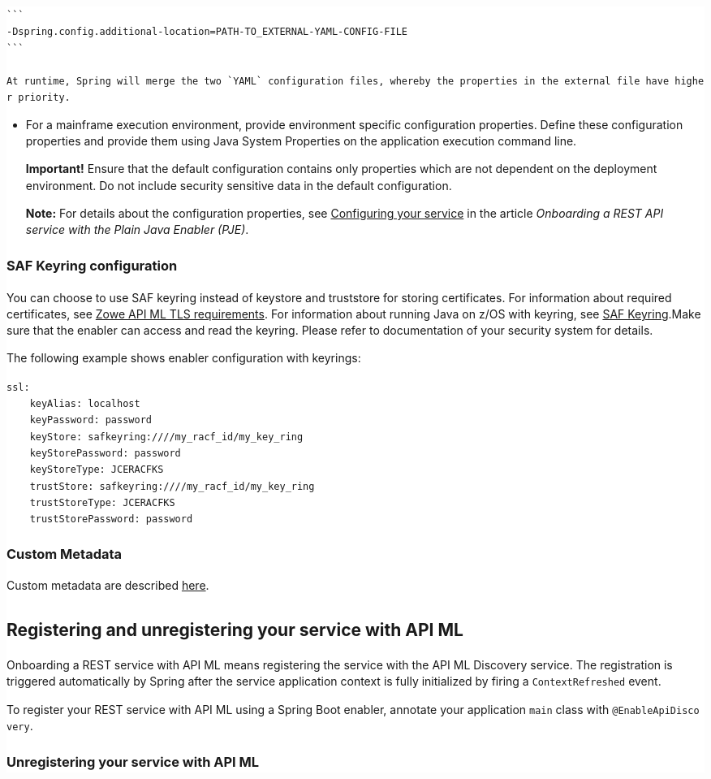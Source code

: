     ```
    -Dspring.config.additional-location=PATH-TO_EXTERNAL-YAML-CONFIG-FILE
    ```

    At runtime, Spring will merge the two `YAML` configuration files, whereby the properties in the external file have higher priority.

  * For a mainframe execution environment, provide environment specific configuration properties. Define these configuration properties and provide them using Java System Properties on the application execution command line.

    **Important!** Ensure that the default configuration contains only properties which are not dependent on the deployment environment.
    Do not include security sensitive data in the default configuration.

    **Note:** For details about the configuration properties,
    see [Configuring your service](onboard-plain-java-enabler.md#configuring-your-service)
    in the article _Onboarding a REST API service with the Plain Java Enabler (PJE)_.

### SAF Keyring configuration

You can choose to use SAF keyring instead of keystore and truststore for storing certificates.
For information about required certificates, see [Zowe API ML TLS requirements](api-mediation-security.md#Zowe-API-ML-TLS-requirements). For information about running Java on z/OS with keyring, see [SAF Keyring](api-mediation-security.md#API-ML-SAF-Keyring).Make sure that the enabler can access and read the keyring. Please refer to documentation of your security system for details.

The following example shows enabler configuration with keyrings: 
```
ssl:
    keyAlias: localhost
    keyPassword: password
    keyStore: safkeyring:////my_racf_id/my_key_ring
    keyStorePassword: password
    keyStoreType: JCERACFKS
    trustStore: safkeyring:////my_racf_id/my_key_ring
    trustStoreType: JCERACFKS
    trustStorePassword: password
```

### Custom Metadata

Custom metadata are described [here](custom-metadata.md).


## Registering and unregistering your service with API ML

Onboarding a REST service with API ML means registering the service with the API ML Discovery service. The registration is triggered automatically by Spring after the service application context is fully initialized by firing a `ContextRefreshed` event.

To register your REST service with API ML using a Spring Boot enabler, annotate your application `main` class with `@EnableApiDiscovery`.

### Unregistering your service with API ML
